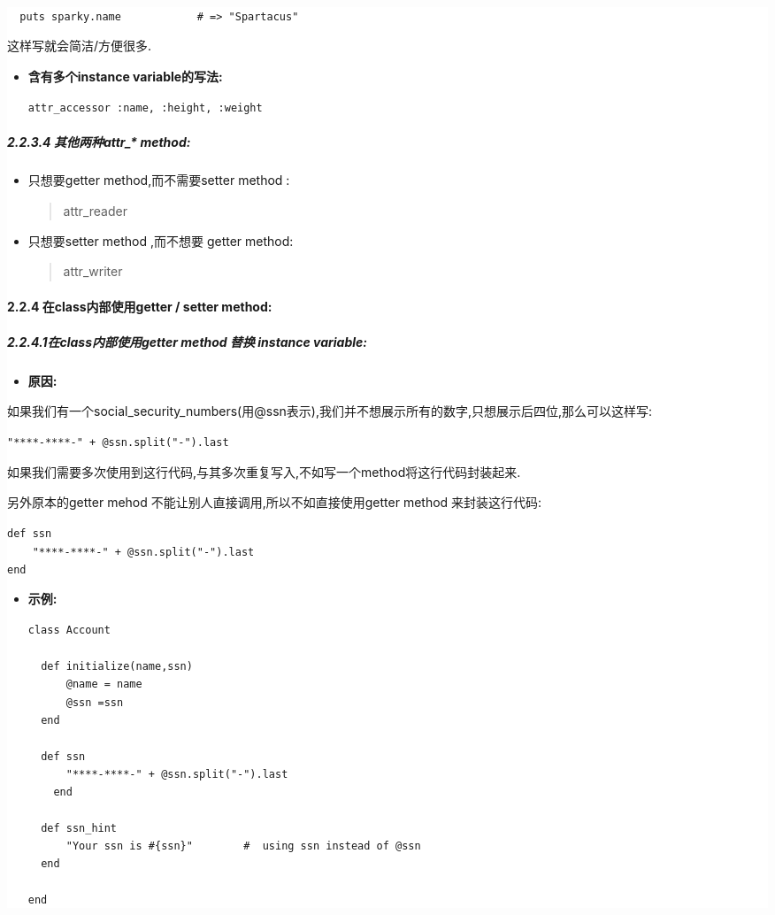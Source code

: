 ```
  puts sparky.name            # => "Spartacus"
```

这样写就会简洁/方便很多.

- **含有多个instance variable的写法:**

  ```
  attr_accessor :name, :height, :weight
  ```

##### 2.2.3.4 其他两种attr_* method:

- 只想要getter method,而不需要setter method  :

  > attr_reader

- 只想要setter method ,而不想要 getter method:

  > attr_writer

#### 2.2.4 在class内部使用getter / setter method:

##### 2.2.4.1在class内部使用getter method 替换 instance variable:

- **原因:**

如果我们有一个social_security_numbers(用@ssn表示),我们并不想展示所有的数字,只想展示后四位,那么可以这样写:

```
"****-****-" + @ssn.split("-").last
```

如果我们需要多次使用到这行代码,与其多次重复写入,不如写一个method将这行代码封装起来.

另外原本的getter mehod 不能让别人直接调用,所以不如直接使用getter method 来封装这行代码:

```
def ssn
	"****-****-" + @ssn.split("-").last
end 	
```

- **示例:**

  ```
  class Account

  	def initialize(name,ssn)
  		@name = name
  		@ssn =ssn
  	end

  	def ssn
  		"****-****-" + @ssn.split("-").last
      end 	

  	def ssn_hint
  		"Your ssn is #{ssn}"        #  using ssn instead of @ssn
  	end

  end
  ```
